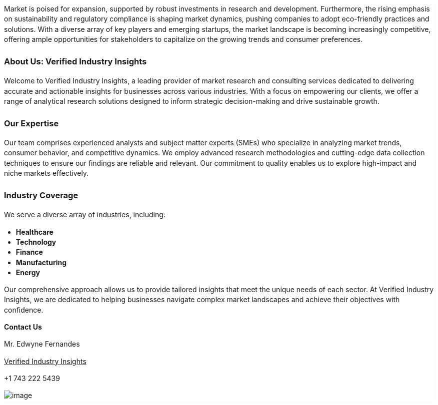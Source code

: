 Market is poised for expansion, supported by robust investments in research and development. Furthermore, the rising emphasis on sustainability and regulatory compliance is shaping market dynamics, pushing companies to adopt eco-friendly practices and solutions. With a diverse array of key players and emerging startups, the market landscape is becoming increasingly competitive, offering ample opportunities for stakeholders to capitalize on the growing trends and consumer preferences.</p><h3>About Us: Verified Industry Insights</h3><p>Welcome to Verified Industry Insights, a leading provider of market research and consulting services dedicated to delivering accurate and actionable insights for businesses across various industries. With a focus on empowering our clients, we offer a range of analytical research solutions designed to inform strategic decision-making and drive sustainable growth.</p><h3>Our Expertise</h3><p>Our team comprises experienced analysts and subject matter experts (SMEs) who specialize in analyzing market trends, consumer behavior, and competitive dynamics. We employ advanced research methodologies and cutting-edge data collection techniques to ensure our findings are reliable and relevant. Our commitment to quality enables us to explore high-impact and niche markets effectively.</p><h3>Industry Coverage</h3><p>We serve a diverse array of industries, including:</p><ul><li><strong>Healthcare</strong></li><li><strong>Technology</strong></li><li><strong>Finance</strong></li><li><strong>Manufacturing</strong></li><li><strong>Energy</strong></li></ul><p>Our comprehensive approach allows us to provide tailored insights that meet the unique needs of each sector. At Verified Industry Insights, we are dedicated to helping businesses navigate complex market landscapes and achieve their objectives with confidence.</p><p><strong>Contact Us</strong></p><p>Mr. Edwyne Fernandes</p><p><a href="https://www.verifiedindustryinsights.com/">Verified Industry Insights</a></p><p>+1 743 222 5439</p>
![image](https://github.com/user-attachments/assets/d3af061b-1e04-402d-ba9a-3b875001b797)

